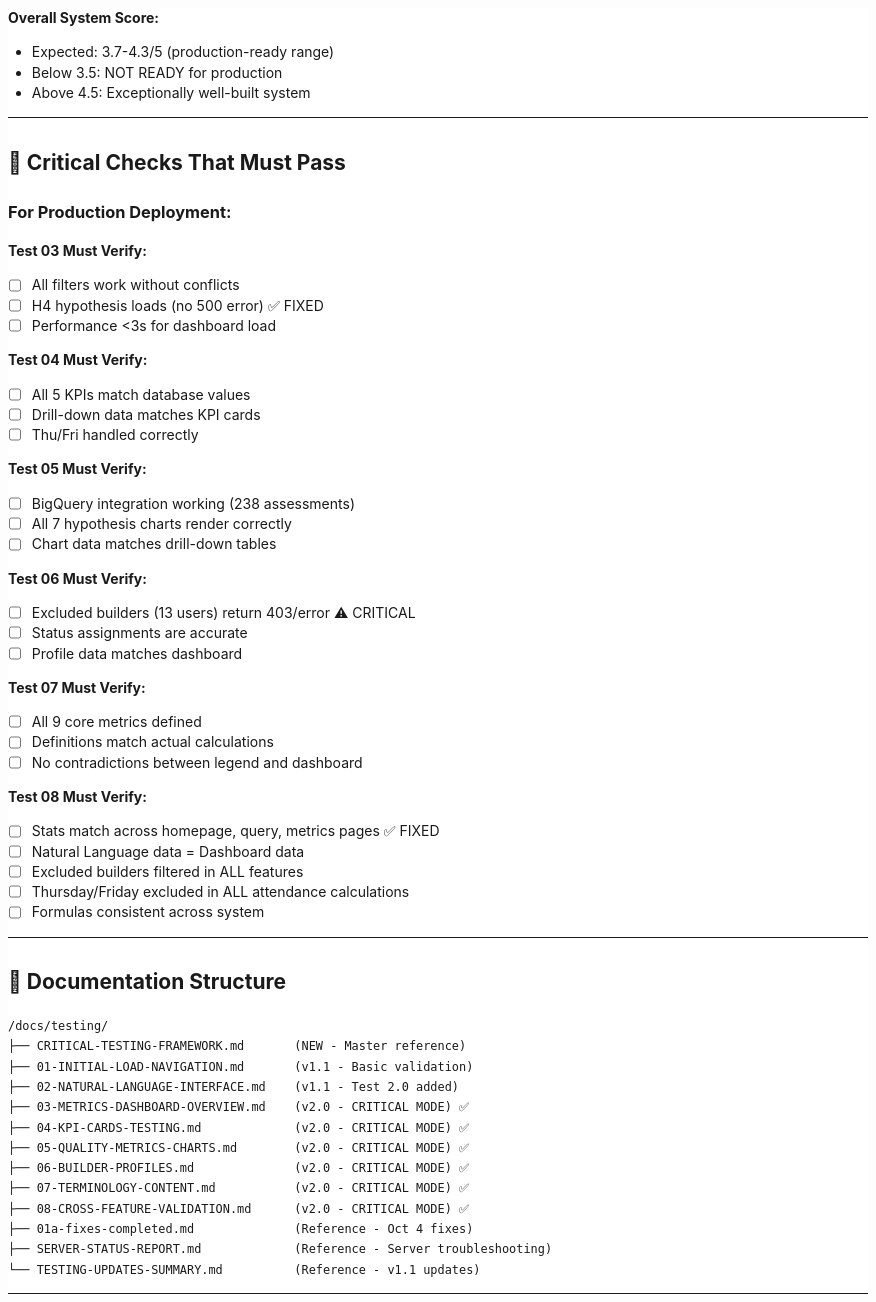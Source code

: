 **Overall System Score:**
- Expected: 3.7-4.3/5 (production-ready range)
- Below 3.5: NOT READY for production
- Above 4.5: Exceptionally well-built system

---

## 🚨 Critical Checks That Must Pass

### For Production Deployment:

**Test 03 Must Verify:**
- [ ] All filters work without conflicts
- [ ] H4 hypothesis loads (no 500 error) ✅ FIXED
- [ ] Performance <3s for dashboard load

**Test 04 Must Verify:**
- [ ] All 5 KPIs match database values
- [ ] Drill-down data matches KPI cards
- [ ] Thu/Fri handled correctly

**Test 05 Must Verify:**
- [ ] BigQuery integration working (238 assessments)
- [ ] All 7 hypothesis charts render correctly
- [ ] Chart data matches drill-down tables

**Test 06 Must Verify:**
- [ ] Excluded builders (13 users) return 403/error ⚠️ CRITICAL
- [ ] Status assignments are accurate
- [ ] Profile data matches dashboard

**Test 07 Must Verify:**
- [ ] All 9 core metrics defined
- [ ] Definitions match actual calculations
- [ ] No contradictions between legend and dashboard

**Test 08 Must Verify:**
- [ ] Stats match across homepage, query, metrics pages ✅ FIXED
- [ ] Natural Language data = Dashboard data
- [ ] Excluded builders filtered in ALL features
- [ ] Thursday/Friday excluded in ALL attendance calculations
- [ ] Formulas consistent across system

---

## 📝 Documentation Structure

```
/docs/testing/
├── CRITICAL-TESTING-FRAMEWORK.md       (NEW - Master reference)
├── 01-INITIAL-LOAD-NAVIGATION.md       (v1.1 - Basic validation)
├── 02-NATURAL-LANGUAGE-INTERFACE.md    (v1.1 - Test 2.0 added)
├── 03-METRICS-DASHBOARD-OVERVIEW.md    (v2.0 - CRITICAL MODE) ✅
├── 04-KPI-CARDS-TESTING.md             (v2.0 - CRITICAL MODE) ✅
├── 05-QUALITY-METRICS-CHARTS.md        (v2.0 - CRITICAL MODE) ✅
├── 06-BUILDER-PROFILES.md              (v2.0 - CRITICAL MODE) ✅
├── 07-TERMINOLOGY-CONTENT.md           (v2.0 - CRITICAL MODE) ✅
├── 08-CROSS-FEATURE-VALIDATION.md      (v2.0 - CRITICAL MODE) ✅
├── 01a-fixes-completed.md              (Reference - Oct 4 fixes)
├── SERVER-STATUS-REPORT.md             (Reference - Server troubleshooting)
└── TESTING-UPDATES-SUMMARY.md          (Reference - v1.1 updates)
```

---